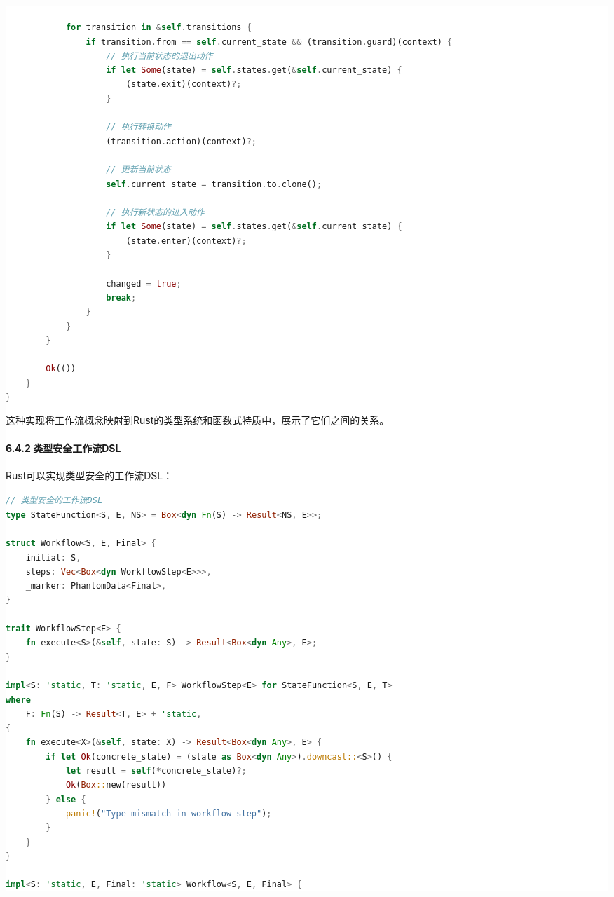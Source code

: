 ```rust
            
            for transition in &self.transitions {
                if transition.from == self.current_state && (transition.guard)(context) {
                    // 执行当前状态的退出动作
                    if let Some(state) = self.states.get(&self.current_state) {
                        (state.exit)(context)?;
                    }
                    
                    // 执行转换动作
                    (transition.action)(context)?;
                    
                    // 更新当前状态
                    self.current_state = transition.to.clone();
                    
                    // 执行新状态的进入动作
                    if let Some(state) = self.states.get(&self.current_state) {
                        (state.enter)(context)?;
                    }
                    
                    changed = true;
                    break;
                }
            }
        }
        
        Ok(())
    }
}
```

这种实现将工作流概念映射到Rust的类型系统和函数式特质中，展示了它们之间的关系。

#### 6.4.2 类型安全工作流DSL

Rust可以实现类型安全的工作流DSL：

```rust
// 类型安全的工作流DSL
type StateFunction<S, E, NS> = Box<dyn Fn(S) -> Result<NS, E>>;

struct Workflow<S, E, Final> {
    initial: S,
    steps: Vec<Box<dyn WorkflowStep<E>>>,
    _marker: PhantomData<Final>,
}

trait WorkflowStep<E> {
    fn execute<S>(&self, state: S) -> Result<Box<dyn Any>, E>;
}

impl<S: 'static, T: 'static, E, F> WorkflowStep<E> for StateFunction<S, E, T>
where
    F: Fn(S) -> Result<T, E> + 'static,
{
    fn execute<X>(&self, state: X) -> Result<Box<dyn Any>, E> {
        if let Ok(concrete_state) = (state as Box<dyn Any>).downcast::<S>() {
            let result = self(*concrete_state)?;
            Ok(Box::new(result))
        } else {
            panic!("Type mismatch in workflow step");
        }
    }
}

impl<S: 'static, E, Final: 'static> Workflow<S, E, Final> {
```